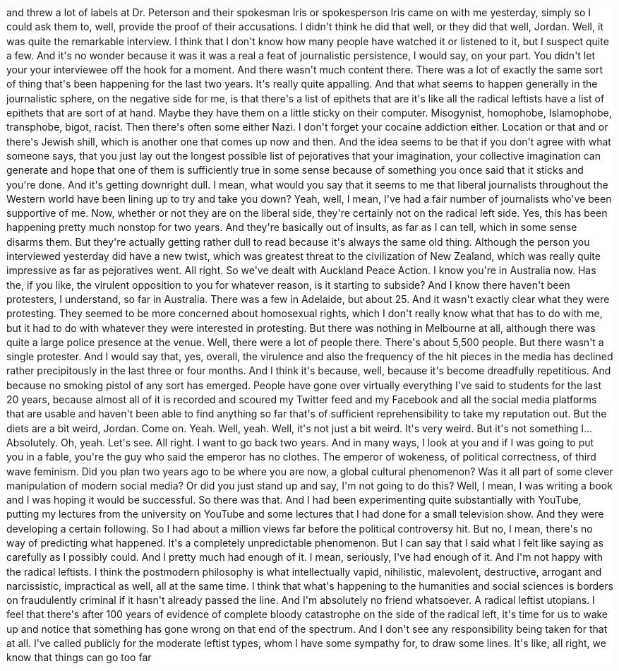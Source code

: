 and threw a lot of labels at Dr. Peterson and their spokesman Iris or spokesperson Iris came on with me yesterday, simply so I could ask them to, well, provide the proof of their accusations. I didn't think he did that well, or they did that well, Jordan. Well, it was quite the remarkable interview. I think that I don't know how many people have watched it or listened to it, but I suspect quite a few. And it's no wonder because it was it was a real a feat of journalistic persistence, I would say, on your part. You didn't let your your interviewee off the hook for a moment. And there wasn't much content there. There was a lot of exactly the same sort of thing that's been happening for the last two years. It's really quite appalling. And that what seems to happen generally in the journalistic sphere, on the negative side for me, is that there's a list of epithets that are it's like all the radical leftists have a list of epithets that are sort of at hand. Maybe they have them on a little sticky on their computer. Misogynist, homophobe, Islamophobe, transphobe, bigot, racist. Then there's often some either Nazi. I don't forget your cocaine addiction either. Location or that and or there's Jewish shill, which is another one that comes up now and then. And the idea seems to be that if you don't agree with what someone says, that you just lay out the longest possible list of pejoratives that your imagination, your collective imagination can generate and hope that one of them is sufficiently true in some sense because of something you once said that it sticks and you're done. And it's getting downright dull. I mean, what would you say that it seems to me that liberal journalists throughout the Western world have been lining up to try and take you down? Yeah, well, I mean, I've had a fair number of journalists who've been supportive of me. Now, whether or not they are on the liberal side, they're certainly not on the radical left side. Yes, this has been happening pretty much nonstop for two years. And they're basically out of insults, as far as I can tell, which in some sense disarms them. But they're actually getting rather dull to read because it's always the same old thing. Although the person you interviewed yesterday did have a new twist, which was greatest threat to the civilization of New Zealand, which was really quite impressive as far as pejoratives went. All right. So we've dealt with Auckland Peace Action. I know you're in Australia now. Has the, if you like, the virulent opposition to you for whatever reason, is it starting to subside? And I know there haven't been protesters, I understand, so far in Australia. There was a few in Adelaide, but about 25. And it wasn't exactly clear what they were protesting. They seemed to be more concerned about homosexual rights, which I don't really know what that has to do with me, but it had to do with whatever they were interested in protesting. But there was nothing in Melbourne at all, although there was quite a large police presence at the venue. Well, there were a lot of people there. There's about 5,500 people. But there wasn't a single protester. And I would say that, yes, overall, the virulence and also the frequency of the hit pieces in the media has declined rather precipitously in the last three or four months. And I think it's because, well, because it's become dreadfully repetitious. And because no smoking pistol of any sort has emerged. People have gone over virtually everything I've said to students for the last 20 years, because almost all of it is recorded and scoured my Twitter feed and my Facebook and all the social media platforms that are usable and haven't been able to find anything so far that's of sufficient reprehensibility to take my reputation out. But the diets are a bit weird, Jordan. Come on. Yeah. Well, yeah. Well, it's not just a bit weird. It's very weird. But it's not something I... Absolutely. Oh, yeah. Let's see. All right. I want to go back two years. And in many ways, I look at you and if I was going to put you in a fable, you're the guy who said the emperor has no clothes. The emperor of wokeness, of political correctness, of third wave feminism. Did you plan two years ago to be where you are now, a global cultural phenomenon? Was it all part of some clever manipulation of modern social media? Or did you just stand up and say, I'm not going to do this? Well, I mean, I was writing a book and I was hoping it would be successful. So there was that. And I had been experimenting quite substantially with YouTube, putting my lectures from the university on YouTube and some lectures that I had done for a small television show. And they were developing a certain following. So I had about a million views far before the political controversy hit. But no, I mean, there's no way of predicting what happened. It's a completely unpredictable phenomenon. But I can say that I said what I felt like saying as carefully as I possibly could. And I pretty much had enough of it. I mean, seriously, I've had enough of it. And I'm not happy with the radical leftists. I think the postmodern philosophy is what intellectually vapid, nihilistic, malevolent, destructive, arrogant and narcissistic, impractical as well, all at the same time. I think that what's happening to the humanities and social sciences is borders on fraudulently criminal if it hasn't already passed the line. And I'm absolutely no friend whatsoever. A radical leftist utopians. I feel that there's after 100 years of evidence of complete bloody catastrophe on the side of the radical left, it's time for us to wake up and notice that something has gone wrong on that end of the spectrum. And I don't see any responsibility being taken for that at all. I've called publicly for the moderate leftist types, whom I have some sympathy for, to draw some lines. It's like, all right, we know that things can go too far